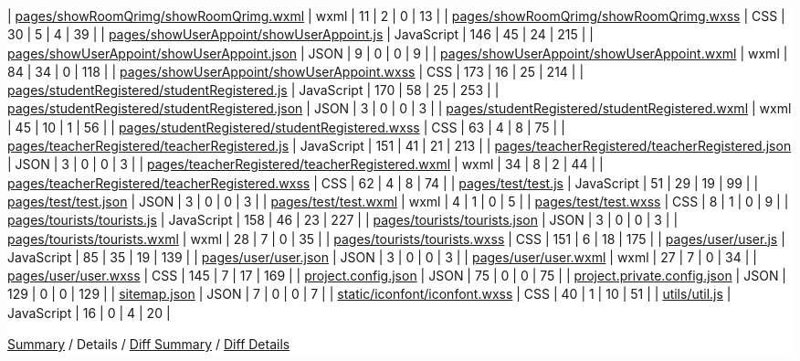 | [pages/showRoomQrimg/showRoomQrimg.wxml](/pages/showRoomQrimg/showRoomQrimg.wxml) | wxml | 11 | 2 | 0 | 13 |
| [pages/showRoomQrimg/showRoomQrimg.wxss](/pages/showRoomQrimg/showRoomQrimg.wxss) | CSS | 30 | 5 | 4 | 39 |
| [pages/showUserAppoint/showUserAppoint.js](/pages/showUserAppoint/showUserAppoint.js) | JavaScript | 146 | 45 | 24 | 215 |
| [pages/showUserAppoint/showUserAppoint.json](/pages/showUserAppoint/showUserAppoint.json) | JSON | 9 | 0 | 0 | 9 |
| [pages/showUserAppoint/showUserAppoint.wxml](/pages/showUserAppoint/showUserAppoint.wxml) | wxml | 84 | 34 | 0 | 118 |
| [pages/showUserAppoint/showUserAppoint.wxss](/pages/showUserAppoint/showUserAppoint.wxss) | CSS | 173 | 16 | 25 | 214 |
| [pages/studentRegistered/studentRegistered.js](/pages/studentRegistered/studentRegistered.js) | JavaScript | 170 | 58 | 25 | 253 |
| [pages/studentRegistered/studentRegistered.json](/pages/studentRegistered/studentRegistered.json) | JSON | 3 | 0 | 0 | 3 |
| [pages/studentRegistered/studentRegistered.wxml](/pages/studentRegistered/studentRegistered.wxml) | wxml | 45 | 10 | 1 | 56 |
| [pages/studentRegistered/studentRegistered.wxss](/pages/studentRegistered/studentRegistered.wxss) | CSS | 63 | 4 | 8 | 75 |
| [pages/teacherRegistered/teacherRegistered.js](/pages/teacherRegistered/teacherRegistered.js) | JavaScript | 151 | 41 | 21 | 213 |
| [pages/teacherRegistered/teacherRegistered.json](/pages/teacherRegistered/teacherRegistered.json) | JSON | 3 | 0 | 0 | 3 |
| [pages/teacherRegistered/teacherRegistered.wxml](/pages/teacherRegistered/teacherRegistered.wxml) | wxml | 34 | 8 | 2 | 44 |
| [pages/teacherRegistered/teacherRegistered.wxss](/pages/teacherRegistered/teacherRegistered.wxss) | CSS | 62 | 4 | 8 | 74 |
| [pages/test/test.js](/pages/test/test.js) | JavaScript | 51 | 29 | 19 | 99 |
| [pages/test/test.json](/pages/test/test.json) | JSON | 3 | 0 | 0 | 3 |
| [pages/test/test.wxml](/pages/test/test.wxml) | wxml | 4 | 1 | 0 | 5 |
| [pages/test/test.wxss](/pages/test/test.wxss) | CSS | 8 | 1 | 0 | 9 |
| [pages/tourists/tourists.js](/pages/tourists/tourists.js) | JavaScript | 158 | 46 | 23 | 227 |
| [pages/tourists/tourists.json](/pages/tourists/tourists.json) | JSON | 3 | 0 | 0 | 3 |
| [pages/tourists/tourists.wxml](/pages/tourists/tourists.wxml) | wxml | 28 | 7 | 0 | 35 |
| [pages/tourists/tourists.wxss](/pages/tourists/tourists.wxss) | CSS | 151 | 6 | 18 | 175 |
| [pages/user/user.js](/pages/user/user.js) | JavaScript | 85 | 35 | 19 | 139 |
| [pages/user/user.json](/pages/user/user.json) | JSON | 3 | 0 | 0 | 3 |
| [pages/user/user.wxml](/pages/user/user.wxml) | wxml | 27 | 7 | 0 | 34 |
| [pages/user/user.wxss](/pages/user/user.wxss) | CSS | 145 | 7 | 17 | 169 |
| [project.config.json](/project.config.json) | JSON | 75 | 0 | 0 | 75 |
| [project.private.config.json](/project.private.config.json) | JSON | 129 | 0 | 0 | 129 |
| [sitemap.json](/sitemap.json) | JSON | 7 | 0 | 0 | 7 |
| [static/iconfont/iconfont.wxss](/static/iconfont/iconfont.wxss) | CSS | 40 | 1 | 10 | 51 |
| [utils/util.js](/utils/util.js) | JavaScript | 16 | 0 | 4 | 20 |

[Summary](results.md) / Details / [Diff Summary](diff.md) / [Diff Details](diff-details.md)